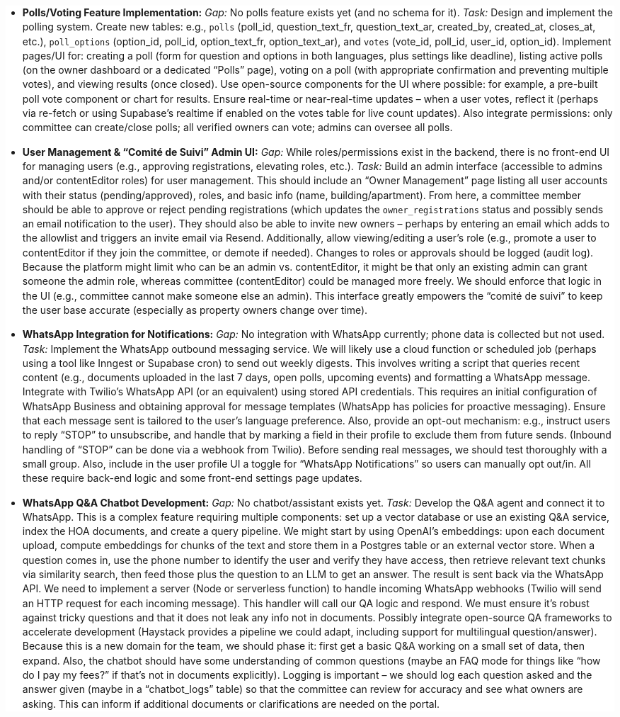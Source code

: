 * **Polls/Voting Feature Implementation:** *Gap:* No polls feature exists yet (and no schema for it). *Task:* Design and implement the polling system. Create new tables: e.g., `polls` (poll\_id, question\_text\_fr, question\_text\_ar, created\_by, created\_at, closes\_at, etc.), `poll_options` (option\_id, poll\_id, option\_text\_fr, option\_text\_ar), and `votes` (vote\_id, poll\_id, user\_id, option\_id). Implement pages/UI for: creating a poll (form for question and options in both languages, plus settings like deadline), listing active polls (on the owner dashboard or a dedicated “Polls” page), voting on a poll (with appropriate confirmation and preventing multiple votes), and viewing results (once closed). Use open-source components for the UI where possible: for example, a pre-built poll vote component or chart for results. Ensure real-time or near-real-time updates – when a user votes, reflect it (perhaps via re-fetch or using Supabase’s realtime if enabled on the votes table for live count updates). Also integrate permissions: only committee can create/close polls; all verified owners can vote; admins can oversee all polls.

* **User Management & “Comité de Suivi” Admin UI:** *Gap:* While roles/permissions exist in the backend, there is no front-end UI for managing users (e.g., approving registrations, elevating roles, etc.). *Task:* Build an admin interface (accessible to admins and/or contentEditor roles) for user management. This should include an “Owner Management” page listing all user accounts with their status (pending/approved), roles, and basic info (name, building/apartment). From here, a committee member should be able to approve or reject pending registrations (which updates the `owner_registrations` status and possibly sends an email notification to the user). They should also be able to invite new owners – perhaps by entering an email which adds to the allowlist and triggers an invite email via Resend. Additionally, allow viewing/editing a user’s role (e.g., promote a user to contentEditor if they join the committee, or demote if needed). Changes to roles or approvals should be logged (audit log). Because the platform might limit who can be an admin vs. contentEditor, it might be that only an existing admin can grant someone the admin role, whereas committee (contentEditor) could be managed more freely. We should enforce that logic in the UI (e.g., committee cannot make someone else an admin). This interface greatly empowers the “comité de suivi” to keep the user base accurate (especially as property owners change over time).

* **WhatsApp Integration for Notifications:** *Gap:* No integration with WhatsApp currently; phone data is collected but not used. *Task:* Implement the WhatsApp outbound messaging service. We will likely use a cloud function or scheduled job (perhaps using a tool like Inngest or Supabase cron) to send out weekly digests. This involves writing a script that queries recent content (e.g., documents uploaded in the last 7 days, open polls, upcoming events) and formatting a WhatsApp message. Integrate with Twilio’s WhatsApp API (or an equivalent) using stored API credentials. This requires an initial configuration of WhatsApp Business and obtaining approval for message templates (WhatsApp has policies for proactive messaging). Ensure that each message sent is tailored to the user’s language preference. Also, provide an opt-out mechanism: e.g., instruct users to reply “STOP” to unsubscribe, and handle that by marking a field in their profile to exclude them from future sends. (Inbound handling of “STOP” can be done via a webhook from Twilio). Before sending real messages, we should test thoroughly with a small group. Also, include in the user profile UI a toggle for “WhatsApp Notifications” so users can manually opt out/in. All these require back-end logic and some front-end settings page updates.

* **WhatsApp Q\&A Chatbot Development:** *Gap:* No chatbot/assistant exists yet. *Task:* Develop the Q\&A agent and connect it to WhatsApp. This is a complex feature requiring multiple components: set up a vector database or use an existing Q\&A service, index the HOA documents, and create a query pipeline. We might start by using OpenAI’s embeddings: upon each document upload, compute embeddings for chunks of the text and store them in a Postgres table or an external vector store. When a question comes in, use the phone number to identify the user and verify they have access, then retrieve relevant text chunks via similarity search, then feed those plus the question to an LLM to get an answer. The result is sent back via the WhatsApp API. We need to implement a server (Node or serverless function) to handle incoming WhatsApp webhooks (Twilio will send an HTTP request for each incoming message). This handler will call our QA logic and respond. We must ensure it’s robust against tricky questions and that it does not leak any info not in documents. Possibly integrate open-source QA frameworks to accelerate development (Haystack provides a pipeline we could adapt, including support for multilingual question/answer). Because this is a new domain for the team, we should phase it: first get a basic Q\&A working on a small set of data, then expand. Also, the chatbot should have some understanding of common questions (maybe an FAQ mode for things like “how do I pay my fees?” if that’s not in documents explicitly). Logging is important – we should log each question asked and the answer given (maybe in a “chatbot\_logs” table) so that the committee can review for accuracy and see what owners are asking. This can inform if additional documents or clarifications are needed on the portal.
